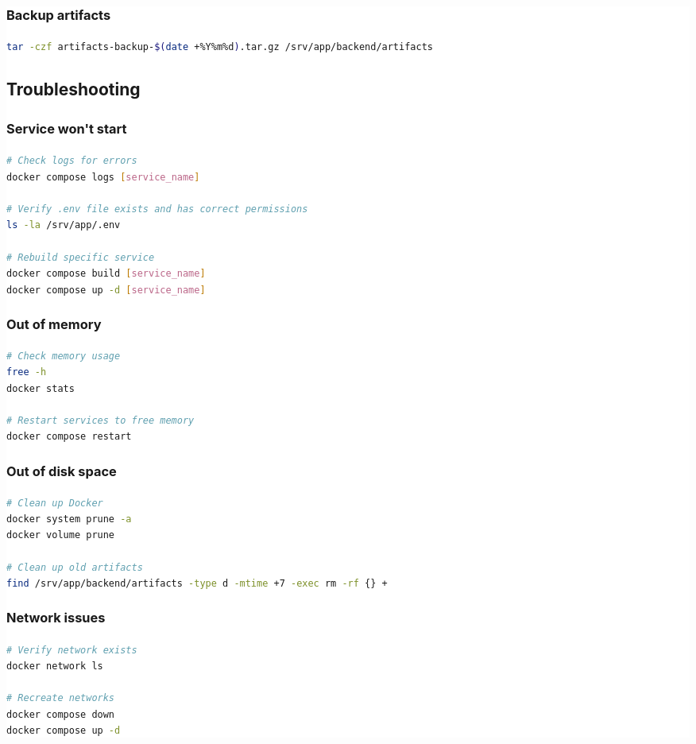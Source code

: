 ### Backup artifacts

```bash
tar -czf artifacts-backup-$(date +%Y%m%d).tar.gz /srv/app/backend/artifacts
```

## Troubleshooting

### Service won't start

```bash
# Check logs for errors
docker compose logs [service_name]

# Verify .env file exists and has correct permissions
ls -la /srv/app/.env

# Rebuild specific service
docker compose build [service_name]
docker compose up -d [service_name]
```

### Out of memory

```bash
# Check memory usage
free -h
docker stats

# Restart services to free memory
docker compose restart
```

### Out of disk space

```bash
# Clean up Docker
docker system prune -a
docker volume prune

# Clean up old artifacts
find /srv/app/backend/artifacts -type d -mtime +7 -exec rm -rf {} +
```

### Network issues

```bash
# Verify network exists
docker network ls

# Recreate networks
docker compose down
docker compose up -d
```

